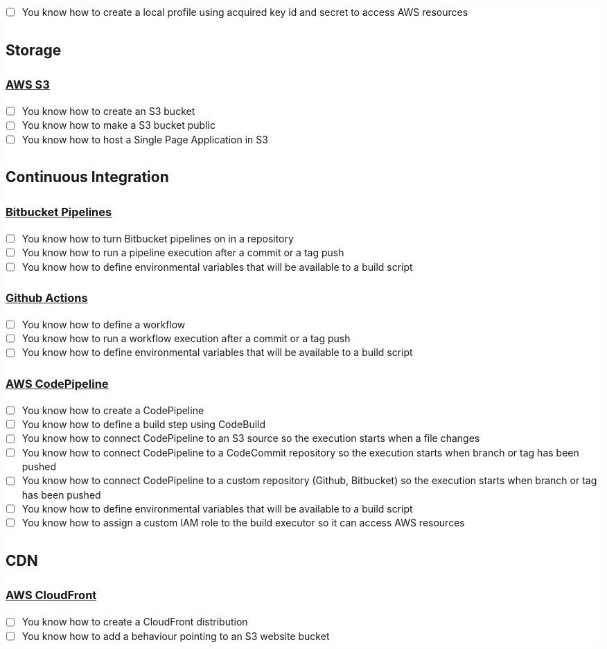*   [ ] You know how to create a local profile using acquired key id and secret to access AWS resources

Storage
-------

### [AWS S3](/Technical%20Stack/DevOps%20Developer/Storage.md#aws-s3)

*   [ ] You know how to create an S3 bucket
*   [ ] You know how to make a S3 bucket public
*   [ ] You know how to host a Single Page Application in S3

Continuous Integration
----------------------

### [Bitbucket Pipelines](/Technical%20Stack/DevOps%20Developer/Continuous%20Integration.md#bitbucket-pipelines)

*   [ ] You know how to turn Bitbucket pipelines on in a repository
*   [ ] You know how to run a pipeline execution after a commit or a tag push
*   [ ] You know how to define environmental variables that will be available to a build script

### [Github Actions](/Technical%20Stack/DevOps%20Developer/Continuous%20Integration.md#github-actions)

*   [ ] You know how to define a workflow
*   [ ] You know how to run a workflow execution after a commit or a tag push
*   [ ] You know how to define environmental variables that will be available to a build script

### [AWS CodePipeline](/Technical%20Stack/DevOps%20Developer/Continuous%20Integration.md#aws-code-pipeline)

*   [ ] You know how to create a CodePipeline
*   [ ] You know how to define a build step using CodeBuild
*   [ ] You know how to connect CodePipeline to an S3 source so the execution starts when a file changes
*   [ ] You know how to connect CodePipeline to a CodeCommit repository so the execution starts when branch or tag has been pushed
*   [ ] You know how to connect CodePipeline to a custom repository (Github, Bitbucket) so the execution starts when branch or tag has been pushed
*   [ ] You know how to define environmental variables that will be available to a build script
*   [ ] You know how to assign a custom IAM role to the build executor so it can access AWS resources

CDN
---

### [AWS CloudFront](/Technical%20Stack/DevOps%20Developer/CDN.md#aws-cloud-front)

*   [ ] You know how to create a CloudFront distribution
*   [ ] You know how to add a behaviour pointing to an S3 website bucket
